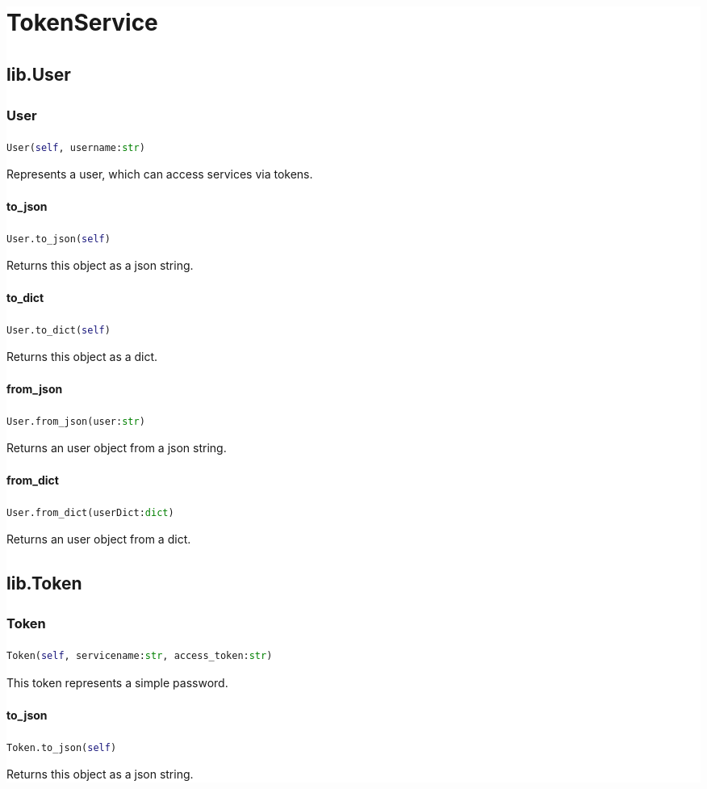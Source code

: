 # TokenService

## lib.User

### User
```python
User(self, username:str)
```

Represents a user, which can access services via tokens.

#### to_json
```python
User.to_json(self)
```

Returns this object as a json string.

#### to_dict
```python
User.to_dict(self)
```

Returns this object as a dict.

#### from_json
```python
User.from_json(user:str)
```

Returns an user object from a json string.

#### from_dict
```python
User.from_dict(userDict:dict)
```

Returns an user object from a dict.

## lib.Token

### Token
```python
Token(self, servicename:str, access_token:str)
```

This token represents a simple password.

#### to_json
```python
Token.to_json(self)
```

Returns this object as a json string.
